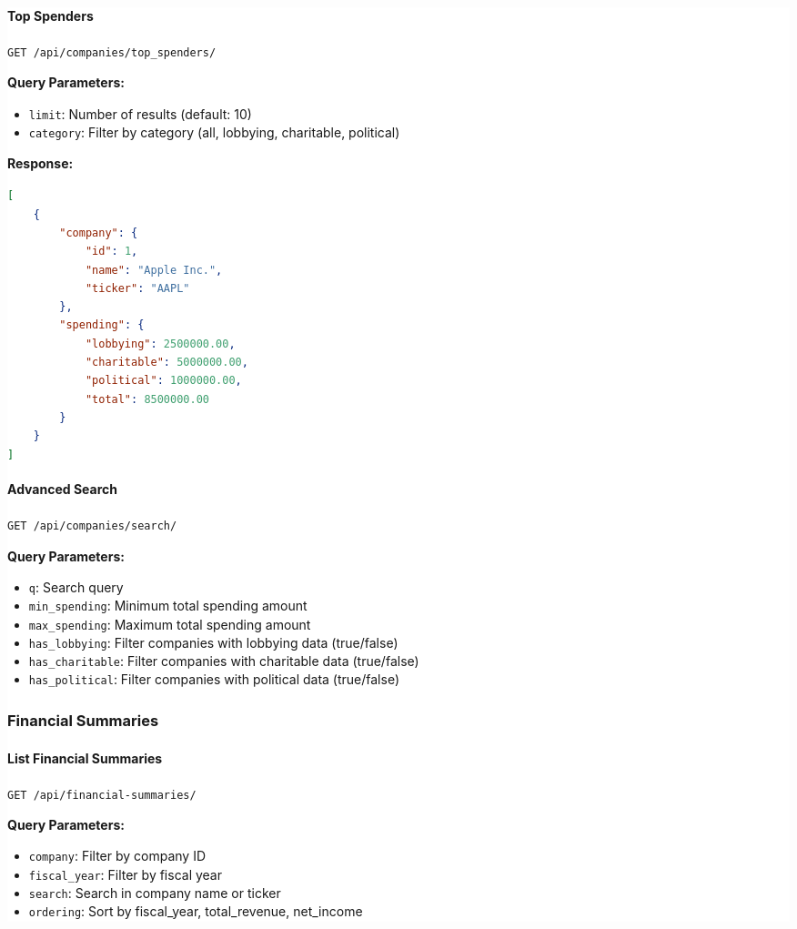 #### Top Spenders
```
GET /api/companies/top_spenders/
```

**Query Parameters:**
- `limit`: Number of results (default: 10)
- `category`: Filter by category (all, lobbying, charitable, political)

**Response:**
```json
[
    {
        "company": {
            "id": 1,
            "name": "Apple Inc.",
            "ticker": "AAPL"
        },
        "spending": {
            "lobbying": 2500000.00,
            "charitable": 5000000.00,
            "political": 1000000.00,
            "total": 8500000.00
        }
    }
]
```

#### Advanced Search
```
GET /api/companies/search/
```

**Query Parameters:**
- `q`: Search query
- `min_spending`: Minimum total spending amount
- `max_spending`: Maximum total spending amount
- `has_lobbying`: Filter companies with lobbying data (true/false)
- `has_charitable`: Filter companies with charitable data (true/false)
- `has_political`: Filter companies with political data (true/false)

### Financial Summaries

#### List Financial Summaries
```
GET /api/financial-summaries/
```

**Query Parameters:**
- `company`: Filter by company ID
- `fiscal_year`: Filter by fiscal year
- `search`: Search in company name or ticker
- `ordering`: Sort by fiscal_year, total_revenue, net_income
